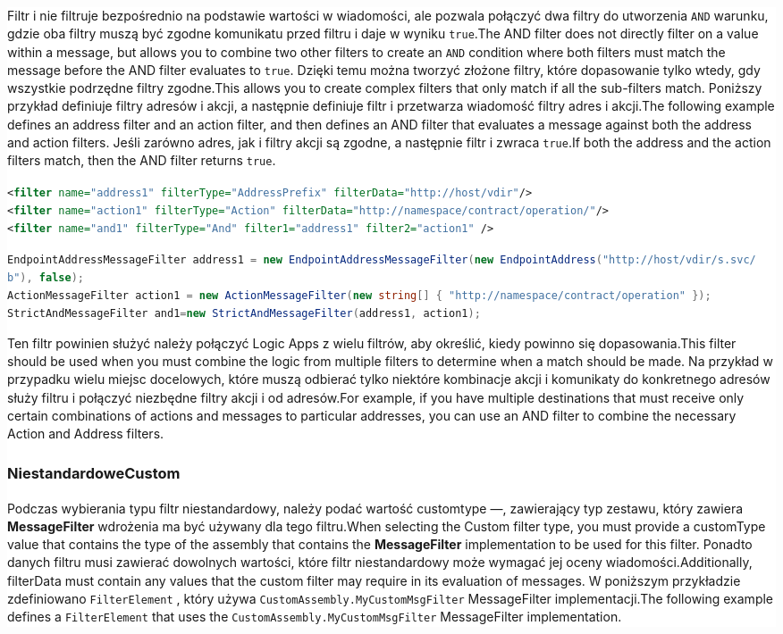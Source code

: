  <span data-ttu-id="e898c-131">Filtr i nie filtruje bezpośrednio na podstawie wartości w wiadomości, ale pozwala połączyć dwa filtry do utworzenia `AND` warunku, gdzie oba filtry muszą być zgodne komunikatu przed filtru i daje w wyniku `true`.</span><span class="sxs-lookup"><span data-stu-id="e898c-131">The AND filter does not directly filter on a value within a message, but allows you to combine two other filters to create an `AND` condition where both filters must match the message before the AND filter evaluates to `true`.</span></span> <span data-ttu-id="e898c-132">Dzięki temu można tworzyć złożone filtry, które dopasowanie tylko wtedy, gdy wszystkie podrzędne filtry zgodne.</span><span class="sxs-lookup"><span data-stu-id="e898c-132">This allows you to create complex filters that only match if all the sub-filters match.</span></span> <span data-ttu-id="e898c-133">Poniższy przykład definiuje filtry adresów i akcji, a następnie definiuje filtr i przetwarza wiadomość filtry adres i akcji.</span><span class="sxs-lookup"><span data-stu-id="e898c-133">The following example defines an address filter and an action filter, and then defines an AND filter that evaluates a message against both the address and action filters.</span></span> <span data-ttu-id="e898c-134">Jeśli zarówno adres, jak i filtry akcji są zgodne, a następnie filtr i zwraca `true`.</span><span class="sxs-lookup"><span data-stu-id="e898c-134">If both the address and the action filters match, then the AND filter returns `true`.</span></span>  
  
```xml  
<filter name="address1" filterType="AddressPrefix" filterData="http://host/vdir"/>  
<filter name="action1" filterType="Action" filterData="http://namespace/contract/operation/"/>  
<filter name="and1" filterType="And" filter1="address1" filter2="action1" />  
```  
  
```csharp  
EndpointAddressMessageFilter address1 = new EndpointAddressMessageFilter(new EndpointAddress("http://host/vdir/s.svc/b"), false);  
ActionMessageFilter action1 = new ActionMessageFilter(new string[] { "http://namespace/contract/operation" });  
StrictAndMessageFilter and1=new StrictAndMessageFilter(address1, action1);  
```  
  
 <span data-ttu-id="e898c-135">Ten filtr powinien służyć należy połączyć Logic Apps z wielu filtrów, aby określić, kiedy powinno się dopasowania.</span><span class="sxs-lookup"><span data-stu-id="e898c-135">This filter should be used when you must combine the logic from multiple filters to determine when a match should be made.</span></span> <span data-ttu-id="e898c-136">Na przykład w przypadku wielu miejsc docelowych, które muszą odbierać tylko niektóre kombinacje akcji i komunikaty do konkretnego adresów służy filtru i połączyć niezbędne filtry akcji i od adresów.</span><span class="sxs-lookup"><span data-stu-id="e898c-136">For example, if you have multiple destinations that must receive only certain combinations of actions and messages to particular addresses, you can use an AND filter to combine the necessary Action and Address filters.</span></span>  
  
### <a name="custom"></a><span data-ttu-id="e898c-137">Niestandardowe</span><span class="sxs-lookup"><span data-stu-id="e898c-137">Custom</span></span>  
 <span data-ttu-id="e898c-138">Podczas wybierania typu filtr niestandardowy, należy podać wartość customtype —, zawierający typ zestawu, który zawiera **MessageFilter** wdrożenia ma być używany dla tego filtru.</span><span class="sxs-lookup"><span data-stu-id="e898c-138">When selecting the Custom filter type, you must provide a customType value that contains the type of the assembly that contains the **MessageFilter** implementation to be used for this filter.</span></span> <span data-ttu-id="e898c-139">Ponadto danych filtru musi zawierać dowolnych wartości, które filtr niestandardowy może wymagać jej oceny wiadomości.</span><span class="sxs-lookup"><span data-stu-id="e898c-139">Additionally, filterData must contain any values that the custom filter may require in its evaluation of messages.</span></span> <span data-ttu-id="e898c-140">W poniższym przykładzie zdefiniowano `FilterElement` , który używa `CustomAssembly.MyCustomMsgFilter` MessageFilter implementacji.</span><span class="sxs-lookup"><span data-stu-id="e898c-140">The following example defines a `FilterElement` that uses the `CustomAssembly.MyCustomMsgFilter` MessageFilter implementation.</span></span>  
  